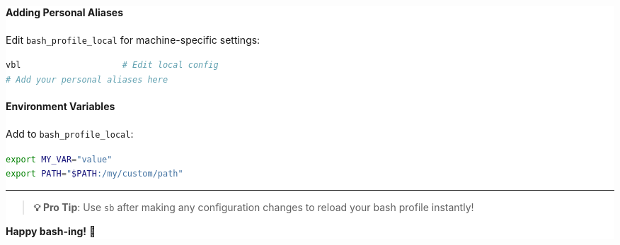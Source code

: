 #### Adding Personal Aliases
Edit `bash_profile_local` for machine-specific settings:
```bash
vbl                    # Edit local config
# Add your personal aliases here
```

#### Environment Variables
Add to `bash_profile_local`:
```bash
export MY_VAR="value"
export PATH="$PATH:/my/custom/path"
```

---

> **💡 Pro Tip**: Use `sb` after making any configuration changes to reload your bash profile instantly!

**Happy bash-ing!** 🚀